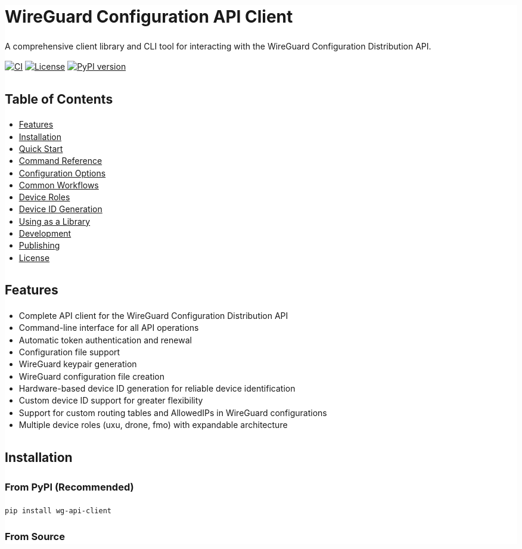 # WireGuard Configuration API Client

A comprehensive client library and CLI tool for interacting with the WireGuard Configuration Distribution API.

[![CI](https://github.com/tiiuae/wg-api-client-lib/actions/workflows/ci.yml/badge.svg)](https://github.com/tiiuae/wg-api-client-lib/actions/workflows/ci.yml)
[![License](https://img.shields.io/badge/License-Apache%202.0-blue.svg)](https://opensource.org/licenses/Apache-2.0)
[![PyPI version](https://img.shields.io/pypi/v/wg-api-client.svg)](https://pypi.org/project/wg-api-client/)

## Table of Contents

- [Features](#features)
- [Installation](#installation)
- [Quick Start](#quick-start)
- [Command Reference](#command-reference)
- [Configuration Options](#configuration-options)
- [Common Workflows](#common-workflows)
- [Device Roles](#device-roles)
- [Device ID Generation](#device-id-generation)
- [Using as a Library](#using-as-a-library)
- [Development](#development)
- [Publishing](#publishing)
- [License](#license)

## Features

- Complete API client for the WireGuard Configuration Distribution API
- Command-line interface for all API operations
- Automatic token authentication and renewal
- Configuration file support
- WireGuard keypair generation
- WireGuard configuration file creation
- Hardware-based device ID generation for reliable device identification
- Custom device ID support for greater flexibility
- Support for custom routing tables and AllowedIPs in WireGuard configurations
- Multiple device roles (uxu, drone, fmo) with expandable architecture

## Installation

### From PyPI (Recommended)

```bash
pip install wg-api-client
```

### From Source
